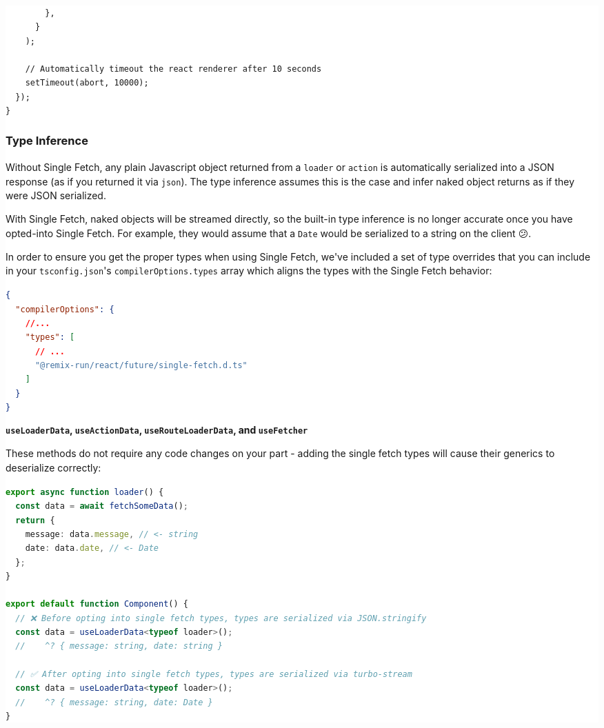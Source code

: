 ```tsx filename=app/entry.server.tsx lines=[1-2,32-33]
        },
      }
    );

    // Automatically timeout the react renderer after 10 seconds
    setTimeout(abort, 10000);
  });
}
```

### Type Inference

Without Single Fetch, any plain Javascript object returned from a `loader` or `action` is automatically serialized into a JSON response (as if you returned it via `json`). The type inference assumes this is the case and infer naked object returns as if they were JSON serialized.

With Single Fetch, naked objects will be streamed directly, so the built-in type inference is no longer accurate once you have opted-into Single Fetch. For example, they would assume that a `Date` would be serialized to a string on the client 😕.

In order to ensure you get the proper types when using Single Fetch, we've included a set of type overrides that you can include in your `tsconfig.json`'s `compilerOptions.types` array which aligns the types with the Single Fetch behavior:

```json
{
  "compilerOptions": {
    //...
    "types": [
      // ...
      "@remix-run/react/future/single-fetch.d.ts"
    ]
  }
}
```

**`useLoaderData`, `useActionData`, `useRouteLoaderData`, and `useFetcher`**

These methods do not require any code changes on your part - adding the single fetch types will cause their generics to deserialize correctly:

```ts
export async function loader() {
  const data = await fetchSomeData();
  return {
    message: data.message, // <- string
    date: data.date, // <- Date
  };
}

export default function Component() {
  // ❌ Before opting into single fetch types, types are serialized via JSON.stringify
  const data = useLoaderData<typeof loader>();
  //    ^? { message: string, date: string }

  // ✅ After opting into single fetch types, types are serialized via turbo-stream
  const data = useLoaderData<typeof loader>();
  //    ^? { message: string, date: Date }
}
```


[future-flags]: ../file-conventions/remix-config#future
[should-revalidate]: ../route/should-revalidate
[entry-server]: ../file-conventions/entry.server
[client-loader]: ../route/client-loader
[2.9.0]: https://github.com/remix-run/remix/blob/main/CHANGELOG.md#v290
[rfc]: https://github.com/remix-run/remix/discussions/7640
[turbo-stream]: https://github.com/jacob-ebey/turbo-stream
[rendertopipeablestream]: https://react.dev/reference/react-dom/server/renderToPipeableStream
[rendertoreadablestream]: https://react.dev/reference/react-dom/server/renderToReadableStream
[rendertostring]: https://react.dev/reference/react-dom/server/renderToString
[hydrateroot]: https://react.dev/reference/react-dom/client/hydrateRoot
[starttransition]: https://react.dev/reference/react/startTransition
[headers]: ../route/headers
[mdn-headers]: https://developer.mozilla.org/en-US/docs/Web/API/Headers